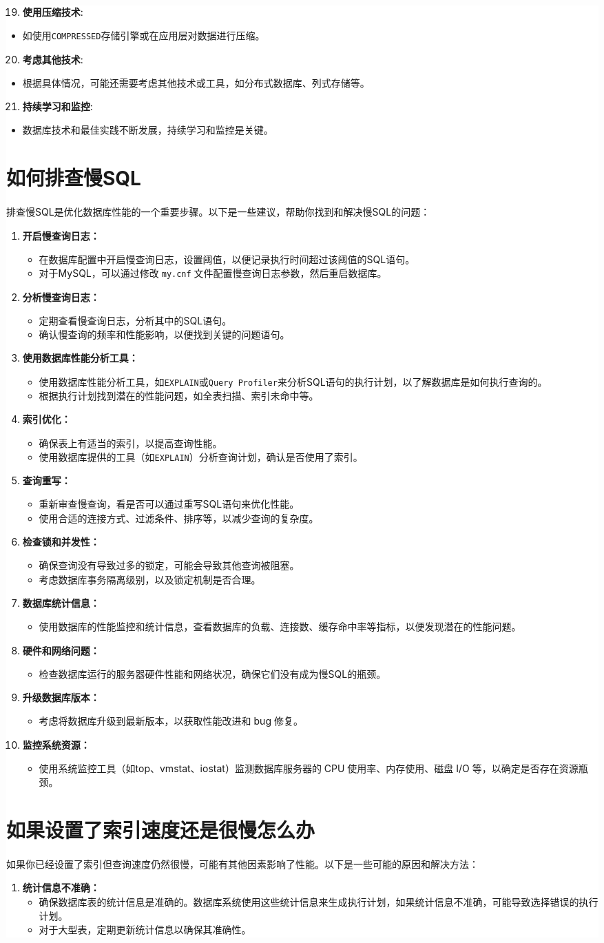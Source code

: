 19. **使用压缩技术**:

- 如使用`COMPRESSED`存储引擎或在应用层对数据进行压缩。

20. **考虑其他技术**:

- 根据具体情况，可能还需要考虑其他技术或工具，如分布式数据库、列式存储等。

21. **持续学习和监控**:

- 数据库技术和最佳实践不断发展，持续学习和监控是关键。

# 如何排查慢SQL

排查慢SQL是优化数据库性能的一个重要步骤。以下是一些建议，帮助你找到和解决慢SQL的问题：

1. **开启慢查询日志：**
   - 在数据库配置中开启慢查询日志，设置阈值，以便记录执行时间超过该阈值的SQL语句。
   - 对于MySQL，可以通过修改 `my.cnf` 文件配置慢查询日志参数，然后重启数据库。

2. **分析慢查询日志：**
   - 定期查看慢查询日志，分析其中的SQL语句。
   - 确认慢查询的频率和性能影响，以便找到关键的问题语句。

3. **使用数据库性能分析工具：**
   - 使用数据库性能分析工具，如`EXPLAIN`或`Query Profiler`来分析SQL语句的执行计划，以了解数据库是如何执行查询的。
   - 根据执行计划找到潜在的性能问题，如全表扫描、索引未命中等。

4. **索引优化：**
   - 确保表上有适当的索引，以提高查询性能。
   - 使用数据库提供的工具（如`EXPLAIN`）分析查询计划，确认是否使用了索引。

5. **查询重写：**
   - 重新审查慢查询，看是否可以通过重写SQL语句来优化性能。
   - 使用合适的连接方式、过滤条件、排序等，以减少查询的复杂度。

6. **检查锁和并发性：**
   - 确保查询没有导致过多的锁定，可能会导致其他查询被阻塞。
   - 考虑数据库事务隔离级别，以及锁定机制是否合理。

7. **数据库统计信息：**
   - 使用数据库的性能监控和统计信息，查看数据库的负载、连接数、缓存命中率等指标，以便发现潜在的性能问题。

8. **硬件和网络问题：**
   - 检查数据库运行的服务器硬件性能和网络状况，确保它们没有成为慢SQL的瓶颈。

9. **升级数据库版本：**
   - 考虑将数据库升级到最新版本，以获取性能改进和 bug 修复。

10. **监控系统资源：**
    - 使用系统监控工具（如top、vmstat、iostat）监测数据库服务器的 CPU 使用率、内存使用、磁盘 I/O 等，以确定是否存在资源瓶颈。

# 如果设置了索引速度还是很慢怎么办

如果你已经设置了索引但查询速度仍然很慢，可能有其他因素影响了性能。以下是一些可能的原因和解决方法：

1. **统计信息不准确：**
   - 确保数据库表的统计信息是准确的。数据库系统使用这些统计信息来生成执行计划，如果统计信息不准确，可能导致选择错误的执行计划。
   - 对于大型表，定期更新统计信息以确保其准确性。

